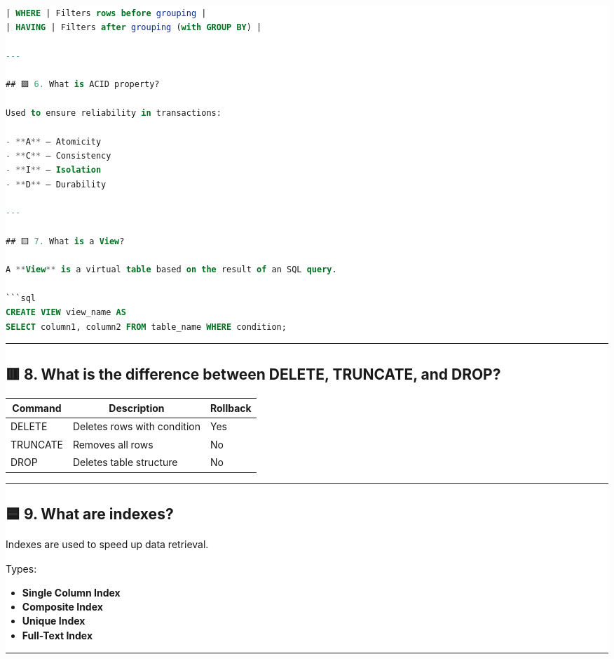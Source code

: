 ```sql
| WHERE | Filters rows before grouping |
| HAVING | Filters after grouping (with GROUP BY) |

---

## 🟩 6. What is ACID property?

Used to ensure reliability in transactions:

- **A** – Atomicity
- **C** – Consistency
- **I** – Isolation
- **D** – Durability

---

## 🟨 7. What is a View?

A **View** is a virtual table based on the result of an SQL query.

```sql
CREATE VIEW view_name AS
SELECT column1, column2 FROM table_name WHERE condition;
```

---

## 🟥 8. What is the difference between DELETE, TRUNCATE, and DROP?

| Command | Description | Rollback |
|---------|-------------|----------|
| DELETE | Deletes rows with condition | Yes |
| TRUNCATE | Removes all rows | No |
| DROP | Deletes table structure | No |

---

## 🟦 9. What are indexes?

Indexes are used to speed up data retrieval.

Types:
- **Single Column Index**
- **Composite Index**
- **Unique Index**
- **Full-Text Index**

---
